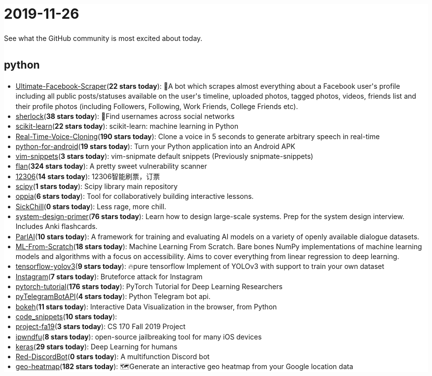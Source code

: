 # 2019-11-26
See what the GitHub community is most excited about today.

## python
* [Ultimate-Facebook-Scraper](https://github.com/harismuneer/Ultimate-Facebook-Scraper)(**22 stars today**): 🤖A bot which scrapes almost everything about a Facebook user's profile including all public posts/statuses available on the user's timeline, uploaded photos, tagged photos, videos, friends list and their profile photos (including Followers, Following, Work Friends, College Friends etc).
* [sherlock](https://github.com/sherlock-project/sherlock)(**38 stars today**): 🔎Find usernames across social networks
* [scikit-learn](https://github.com/scikit-learn/scikit-learn)(**22 stars today**): scikit-learn: machine learning in Python
* [Real-Time-Voice-Cloning](https://github.com/CorentinJ/Real-Time-Voice-Cloning)(**190 stars today**): Clone a voice in 5 seconds to generate arbitrary speech in real-time
* [python-for-android](https://github.com/kivy/python-for-android)(**19 stars today**): Turn your Python application into an Android APK
* [vim-snippets](https://github.com/honza/vim-snippets)(**3 stars today**): vim-snipmate default snippets (Previously snipmate-snippets)
* [flan](https://github.com/cloudflare/flan)(**324 stars today**): A pretty sweet vulnerability scanner
* [12306](https://github.com/testerSunshine/12306)(**14 stars today**): 12306智能刷票，订票
* [scipy](https://github.com/scipy/scipy)(**1 stars today**): Scipy library main repository
* [oppia](https://github.com/oppia/oppia)(**6 stars today**): Tool for collaboratively building interactive lessons.
* [SickChill](https://github.com/SickChill/SickChill)(**0 stars today**): Less rage, more chill.
* [system-design-primer](https://github.com/donnemartin/system-design-primer)(**76 stars today**): Learn how to design large-scale systems. Prep for the system design interview. Includes Anki flashcards.
* [ParlAI](https://github.com/facebookresearch/ParlAI)(**10 stars today**): A framework for training and evaluating AI models on a variety of openly available dialogue datasets.
* [ML-From-Scratch](https://github.com/eriklindernoren/ML-From-Scratch)(**18 stars today**): Machine Learning From Scratch. Bare bones NumPy implementations of machine learning models and algorithms with a focus on accessibility. Aims to cover everything from linear regression to deep learning.
* [tensorflow-yolov3](https://github.com/YunYang1994/tensorflow-yolov3)(**9 stars today**): 🔥pure tensorflow Implement of YOLOv3 with support to train your own dataset
* [Instagram](https://github.com/Pure-L0G1C/Instagram)(**7 stars today**): Bruteforce attack for Instagram
* [pytorch-tutorial](https://github.com/yunjey/pytorch-tutorial)(**176 stars today**): PyTorch Tutorial for Deep Learning Researchers
* [pyTelegramBotAPI](https://github.com/eternnoir/pyTelegramBotAPI)(**4 stars today**): Python Telegram bot api.
* [bokeh](https://github.com/bokeh/bokeh)(**11 stars today**): Interactive Data Visualization in the browser, from Python
* [code_snippets](https://github.com/CoreyMSchafer/code_snippets)(**10 stars today**): 
* [project-fa19](https://github.com/Berkeley-CS170/project-fa19)(**3 stars today**): CS 170 Fall 2019 Project
* [ipwndfu](https://github.com/axi0mX/ipwndfu)(**8 stars today**): open-source jailbreaking tool for many iOS devices
* [keras](https://github.com/keras-team/keras)(**29 stars today**): Deep Learning for humans
* [Red-DiscordBot](https://github.com/Cog-Creators/Red-DiscordBot)(**0 stars today**): A multifunction Discord bot
* [geo-heatmap](https://github.com/luka1199/geo-heatmap)(**182 stars today**): 🗺Generate an interactive geo heatmap from your Google location data

